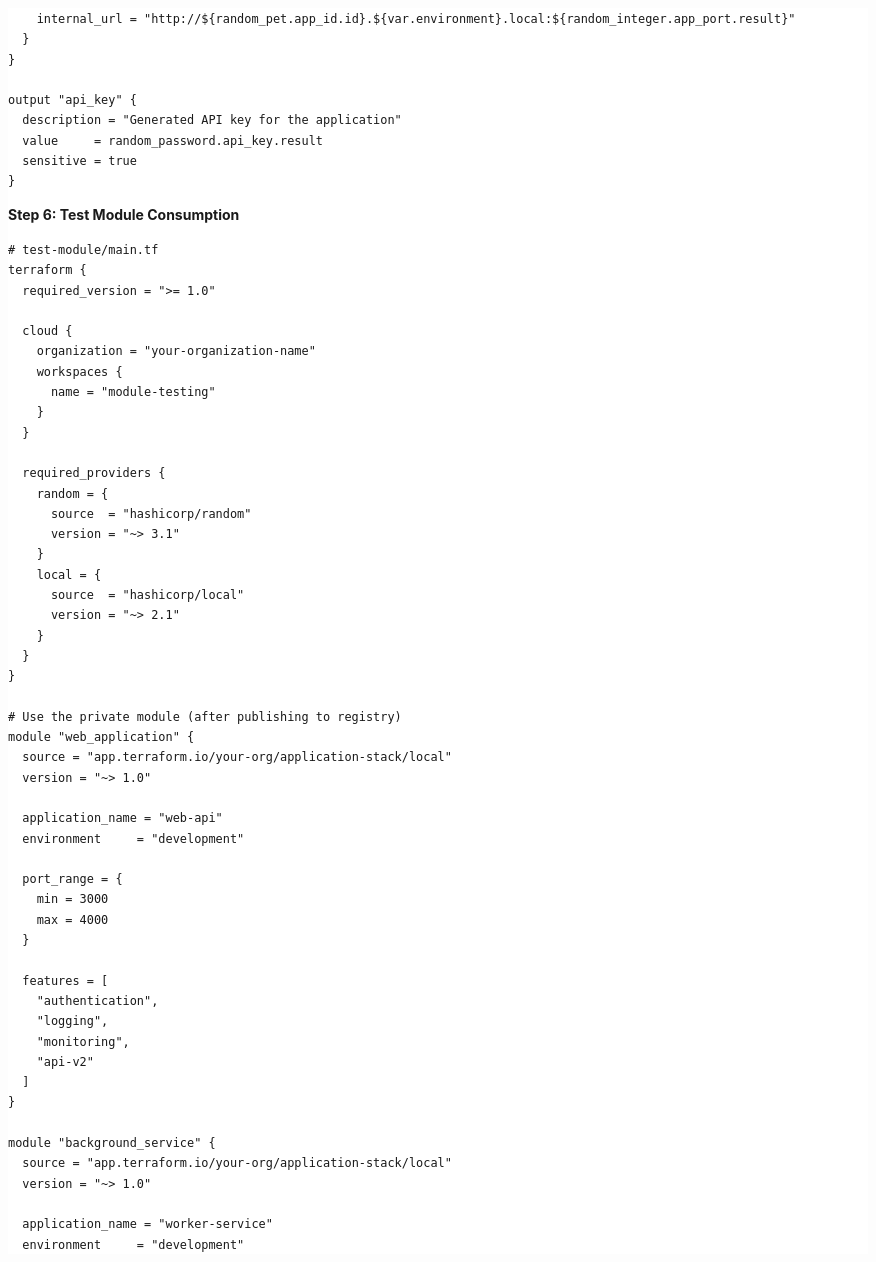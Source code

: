 ```hcl
    internal_url = "http://${random_pet.app_id.id}.${var.environment}.local:${random_integer.app_port.result}"
  }
}

output "api_key" {
  description = "Generated API key for the application"
  value     = random_password.api_key.result
  sensitive = true
}
```

**Step 6: Test Module Consumption**
```hcl
# test-module/main.tf
terraform {
  required_version = ">= 1.0"
  
  cloud {
    organization = "your-organization-name"
    workspaces {
      name = "module-testing"
    }
  }
  
  required_providers {
    random = {
      source  = "hashicorp/random"
      version = "~> 3.1"
    }
    local = {
      source  = "hashicorp/local"
      version = "~> 2.1"
    }
  }
}

# Use the private module (after publishing to registry)
module "web_application" {
  source = "app.terraform.io/your-org/application-stack/local"
  version = "~> 1.0"
  
  application_name = "web-api"
  environment     = "development"
  
  port_range = {
    min = 3000
    max = 4000
  }
  
  features = [
    "authentication",
    "logging",
    "monitoring",
    "api-v2"
  ]
}

module "background_service" {
  source = "app.terraform.io/your-org/application-stack/local"
  version = "~> 1.0"
  
  application_name = "worker-service"
  environment     = "development"
```